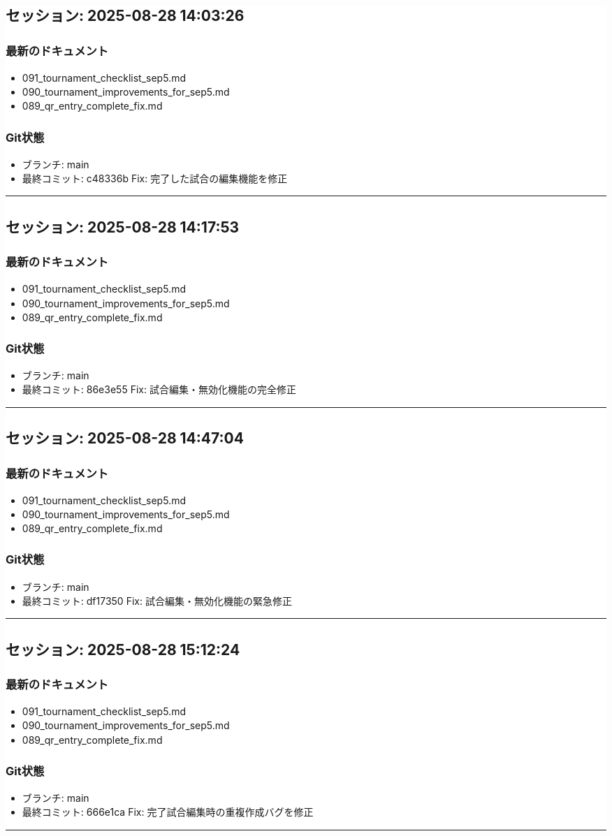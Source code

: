 
## セッション: 2025-08-28 14:03:26

### 最新のドキュメント
- 091_tournament_checklist_sep5.md
- 090_tournament_improvements_for_sep5.md
- 089_qr_entry_complete_fix.md

### Git状態
- ブランチ: main
- 最終コミット: c48336b Fix: 完了した試合の編集機能を修正

---

## セッション: 2025-08-28 14:17:53

### 最新のドキュメント
- 091_tournament_checklist_sep5.md
- 090_tournament_improvements_for_sep5.md
- 089_qr_entry_complete_fix.md

### Git状態
- ブランチ: main
- 最終コミット: 86e3e55 Fix: 試合編集・無効化機能の完全修正

---

## セッション: 2025-08-28 14:47:04

### 最新のドキュメント
- 091_tournament_checklist_sep5.md
- 090_tournament_improvements_for_sep5.md
- 089_qr_entry_complete_fix.md

### Git状態
- ブランチ: main
- 最終コミット: df17350 Fix: 試合編集・無効化機能の緊急修正

---

## セッション: 2025-08-28 15:12:24

### 最新のドキュメント
- 091_tournament_checklist_sep5.md
- 090_tournament_improvements_for_sep5.md
- 089_qr_entry_complete_fix.md

### Git状態
- ブランチ: main
- 最終コミット: 666e1ca Fix: 完了試合編集時の重複作成バグを修正

---